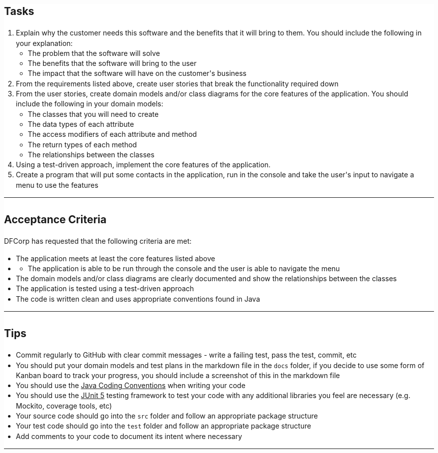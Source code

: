 
## Tasks

1. Explain why the customer needs this software and the benefits that it will bring to them. You should include the
   following in your explanation:
    - The problem that the software will solve
    - The benefits that the software will bring to the user
    - The impact that the software will have on the customer's business
2. From the requirements listed above, create user stories that break the functionality required down
3. From the user stories, create domain models and/or class diagrams for the core features of the application. You
   should include the following in your domain models:
    - The classes that you will need to create
    - The data types of each attribute
    - The access modifiers of each attribute and method
    - The return types of each method
    - The relationships between the classes
4. Using a test-driven approach, implement the core features of the application.
5. Create a program that will put some contacts in the application, run in the console and take the user's input to
   navigate a menu to use the features

---

## Acceptance Criteria

DFCorp has requested that the following criteria are met:

- The application meets at least the core features listed above
-
    - The application is able to be run through the console and the user is able to navigate the menu
- The domain models and/or class diagrams are clearly documented and show the relationships between the classes
- The application is tested using a test-driven approach
- The code is written clean and uses appropriate conventions found in Java

---

## Tips

- Commit regularly to GitHub with clear commit messages - write a failing test, pass the test, commit, etc
- You should put your domain models and test plans in the markdown file in the `docs` folder, if you decide to use some
  form of Kanban board to track your progress, you should include a screenshot of this in the markdown file
- You should use
  the [Java Coding Conventions](https://www.oracle.com/java/technologies/javase/codeconventions-contents.html) when
  writing your code
- You should use the [JUnit 5](https://junit.org/junit5/docs/current/user-guide/) testing framework to test your code
  with any additional libraries you feel are necessary (e.g. Mockito, coverage tools, etc)
- Your source code should go into the `src` folder and follow an appropriate package structure
- Your test code should go into the `test` folder and follow an appropriate package structure
- Add comments to your code to document its intent where necessary

---
